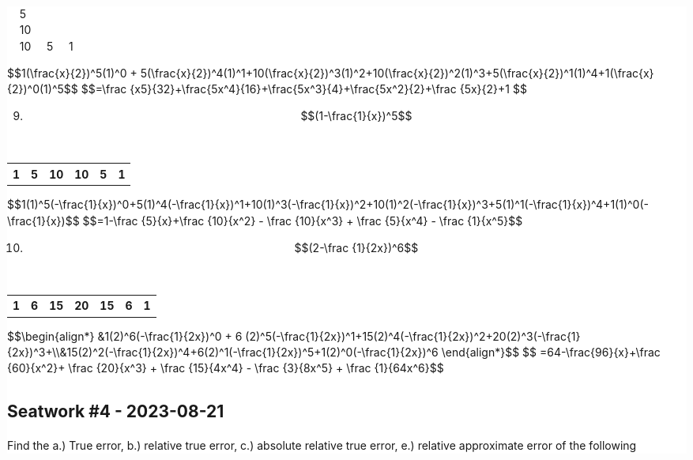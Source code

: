     <th>5</th>  
    <th>10</th>  
    <th>10</th>
    <th>5</th>
    <th>1</th>
  </tr>  
</table>
</center>
$$1(\frac{x}{2})^5(1)^0 + 5(\frac{x}{2})^4(1)^1+10(\frac{x}{2})^3(1)^2+10(\frac{x}{2})^2(1)^3+5(\frac{x}{2})^1(1)^4+1(\frac{x}{2})^0(1)^5$$
$$=\frac {x5}{32}+\frac{5x^4}{16}+\frac{5x^3}{4}+\frac{5x^2}{2}+\frac {5x}{2}+1 $$

9. $$(1-\frac{1}{x})^5$$
   <center>
<table>  
  <tr>  
    <th>1</th>  
    <th>5</th>  
    <th>10</th>  
    <th>10</th>
    <th>5</th>
    <th>1</th>
  </tr>  
</table>
</center>
$$1(1)^5(-\frac{1}{x})^0+5(1)^4(-\frac{1}{x})^1+10(1)^3(-\frac{1}{x})^2+10(1)^2(-\frac{1}{x})^3+5(1)^1(-\frac{1}{x})^4+1(1)^0(-\frac{1}{x})$$
$$=1-\frac {5}{x}+\frac {10}{x^2} - \frac {10}{x^3} + \frac {5}{x^4} - \frac {1}{x^5}$$

10. $$(2-\frac {1}{2x})^6$$
   <center>
<table>  
  <tr>  
    <th>1</th>  
    <th>6</th>  
    <th>15</th>  
    <th>20</th>
    <th>15</th>
    <th>6</th>
    <th>1</th>
  </tr>  
</table>
</center>
$$\begin{align*} &1(2)^6(-\frac{1}{2x})^0 + 6 (2)^5(-\frac{1}{2x})^1+15(2)^4(-\frac{1}{2x})^2+20(2)^3(-\frac{1}{2x})^3+\\&15(2)^2(-\frac{1}{2x})^4+6(2)^1(-\frac{1}{2x})^5+1(2)^0(-\frac{1}{2x})^6 \end{align*}$$
$$ =64-\frac{96}{x}+\frac {60}{x^2}+ \frac {20}{x^3} + \frac {15}{4x^4} - \frac {3}{8x^5} + \frac {1}{64x^6}$$

## Seatwork #4 - 2023-08-21
Find the a.) True error, b.) relative true error, c.) absolute relative true error, e.) relative approximate error of the following 
